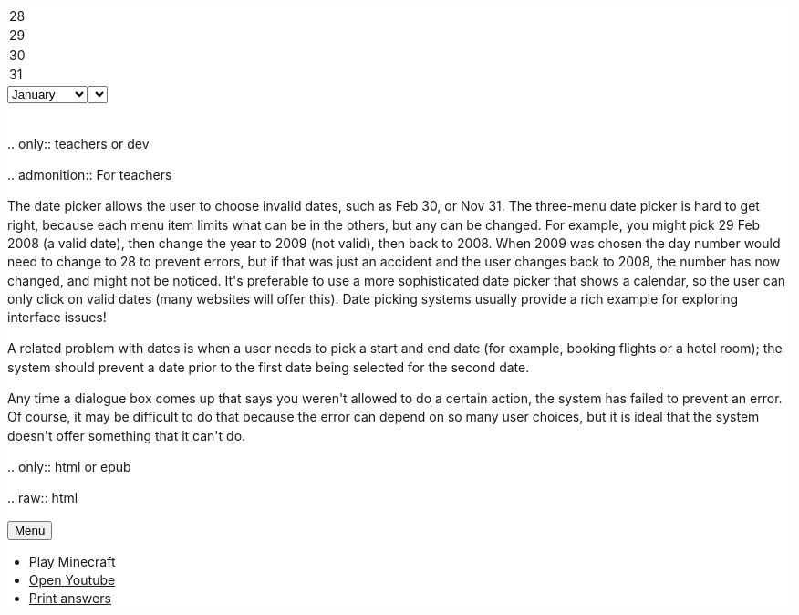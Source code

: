   <option value="28">28</option>
  <option value="29">29</option>
  <option value="30">30</option>
  <option value="31">31</option>
  </select>​
  <select name="dropdown" id="dropdown-month" size=1 class="interactive-date input-lg">
  <option value="1">January</option>
  <option value="2">February</option>
  <option value="3">March</option>
  <option value="4">April</option>
  <option value="5">May</option>
  <option value="6">June</option>
  <option value="7">July</option>
  <option value="8">August</option>
  <option value="9">September</option>
  <option value="10">October</option>
  <option value="11">November</option>
  <option value="12">December</option>
  </select>​	
  <select id="dropdown-year" size=1 class="interactive-date input-lg">
  </select>
  </div>
  <div id="interactive-date-message" class="interactive-wrong"><br></div>
  </div>

.. only:: teachers or dev

 .. admonition:: For teachers

  The date picker allows the user to choose invalid dates, such as Feb 30, or Nov 31. The three-menu date picker is hard to get right, because each menu item limits what can be in the others, but any can be changed. For example, you might pick 29 Feb 2008 (a valid date), then change the year to 2009 (not valid), then back to 2008. When 2009 was chosen the day number would need to change to 28 to prevent errors, but if that was just an accident and the user changes back to 2008, the number has now changed, and might not be noticed. It's preferable to use a more sophisticated date picker that shows a calendar, so the user can only click on valid dates (many websites will offer this). Date picking systems usually provide a rich example for exploring interface issues!

A related problem with dates is when a user needs to pick a start and end date (for example, booking flights or a hotel room); the system should prevent a date prior to the first date being selected for the second date.

Any time a dialogue box comes up that says you weren't allowed to do a certain action, the system has failed to prevent an error. Of course, it may be difficult to do that because the error can depend on so many user choices, but it is ideal that the system doesn't offer something that it can't do.

.. only:: html or epub
 
 .. raw:: html

  <div class="dropdown">
  <button class="btn btn-default dropdown-toggle" type="button" id="dropdownMenu1" data-toggle="dropdown" aria-expanded="true">
    Menu
    <span class="caret"></span>
  </button>
  <ul class="dropdown-menu" role="menu" aria-labelledby="dropdownMenu1">
    <li role="presentation"><a role="menuitem" tabindex="-1" href="#" onclick='window.alert("Not currently available");'>Play Minecraft</a></li>
    <li role="presentation"><a role="menuitem" tabindex="-1" href="#" onclick='window.alert("Not currently available");'>Open Youtube</a></li>
    <li role="presentation"><a role="menuitem" tabindex="-1" href="#" onclick='window.alert("Not currently available");'>Print answers</a></li>
  </ul>
  </div>
